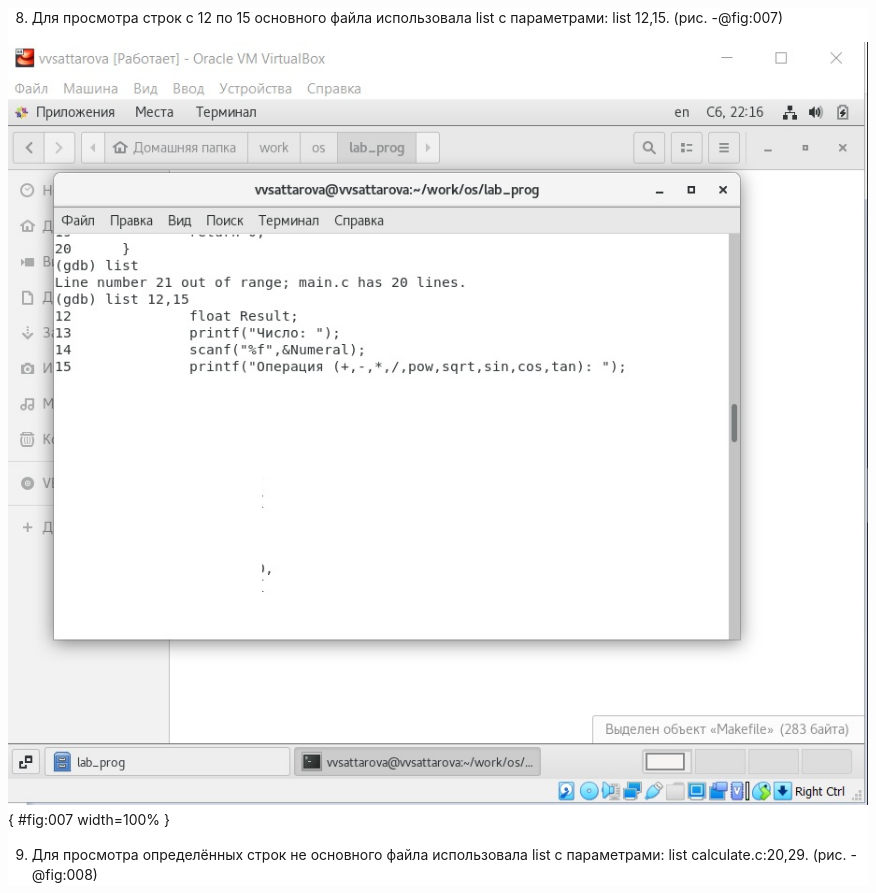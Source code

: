 8. Для просмотра строк с 12 по 15 основного файла использовала list с параметрами: list 12,15. (рис. -@fig:007)

![Рис. 7 Просмотр отпределённых строк](image/image7.jpg){ #fig:007 width=100% }

9. Для просмотра определённых строк не основного файла использовала list с параметрами: list calculate.c:20,29. (рис. -@fig:008) 
